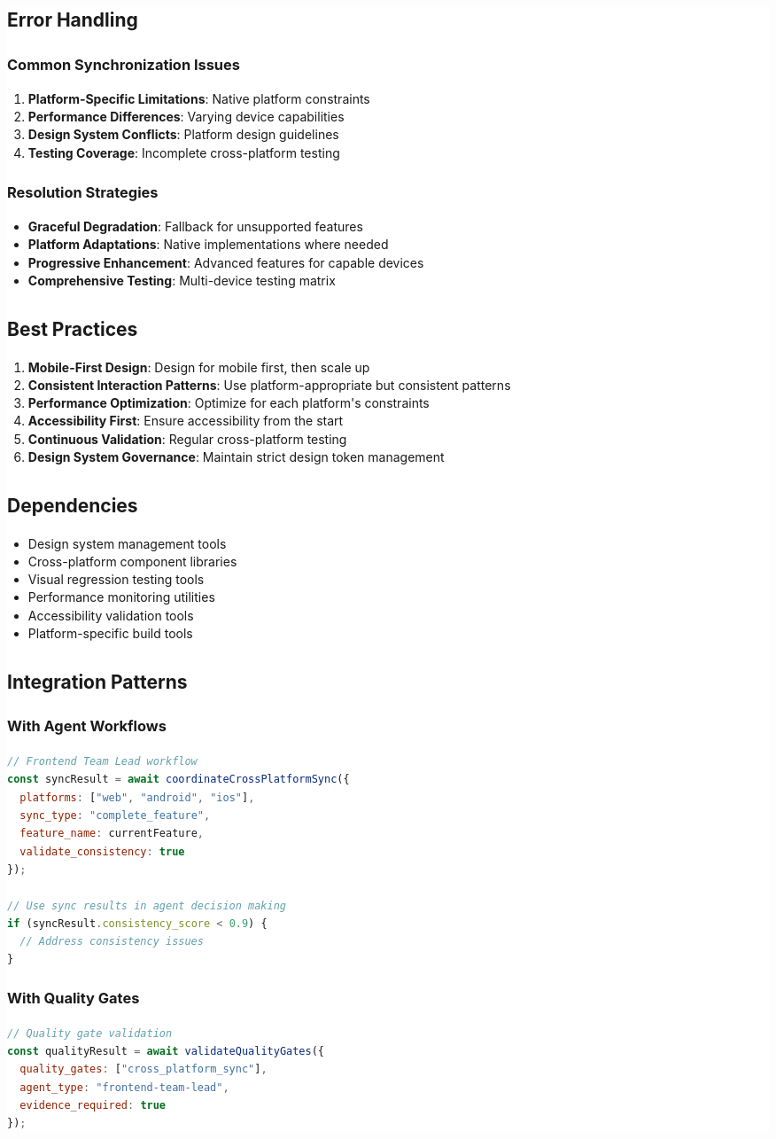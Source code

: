 ## Error Handling

### Common Synchronization Issues
1. **Platform-Specific Limitations**: Native platform constraints
2. **Performance Differences**: Varying device capabilities
3. **Design System Conflicts**: Platform design guidelines
4. **Testing Coverage**: Incomplete cross-platform testing

### Resolution Strategies
- **Graceful Degradation**: Fallback for unsupported features
- **Platform Adaptations**: Native implementations where needed
- **Progressive Enhancement**: Advanced features for capable devices
- **Comprehensive Testing**: Multi-device testing matrix

## Best Practices

1. **Mobile-First Design**: Design for mobile first, then scale up
2. **Consistent Interaction Patterns**: Use platform-appropriate but consistent patterns
3. **Performance Optimization**: Optimize for each platform's constraints
4. **Accessibility First**: Ensure accessibility from the start
5. **Continuous Validation**: Regular cross-platform testing
6. **Design System Governance**: Maintain strict design token management

## Dependencies

- Design system management tools
- Cross-platform component libraries
- Visual regression testing tools
- Performance monitoring utilities
- Accessibility validation tools
- Platform-specific build tools

## Integration Patterns

### With Agent Workflows
```javascript
// Frontend Team Lead workflow
const syncResult = await coordinateCrossPlatformSync({
  platforms: ["web", "android", "ios"],
  sync_type: "complete_feature",
  feature_name: currentFeature,
  validate_consistency: true
});

// Use sync results in agent decision making
if (syncResult.consistency_score < 0.9) {
  // Address consistency issues
}
```

### With Quality Gates
```javascript
// Quality gate validation
const qualityResult = await validateQualityGates({
  quality_gates: ["cross_platform_sync"],
  agent_type: "frontend-team-lead",
  evidence_required: true
});
```